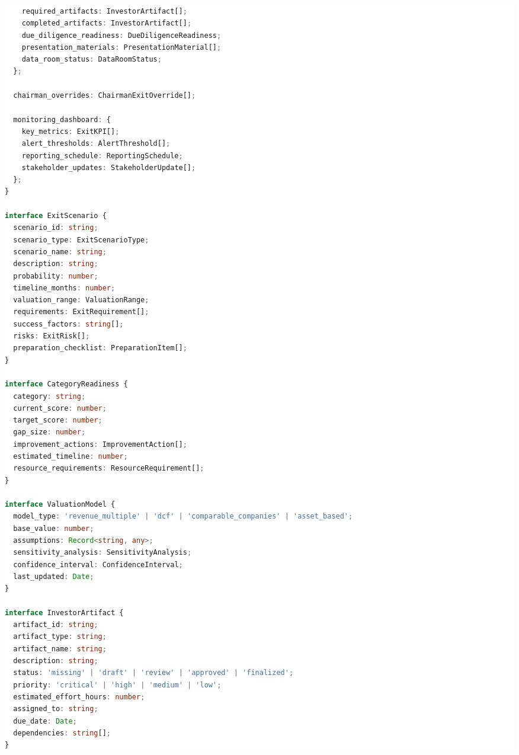 ```typescript
    required_artifacts: InvestorArtifact[];
    completed_artifacts: InvestorArtifact[];
    due_diligence_readiness: DueDiligenceReadiness;
    presentation_materials: PresentationMaterial[];
    data_room_status: DataRoomStatus;
  };
  
  chairman_overrides: ChairmanExitOverride[];
  
  monitoring_dashboard: {
    key_metrics: ExitKPI[];
    alert_thresholds: AlertThreshold[];
    reporting_schedule: ReportingSchedule;
    stakeholder_updates: StakeholderUpdate[];
  };
}

interface ExitScenario {
  scenario_id: string;
  scenario_type: ExitScenarioType;
  scenario_name: string;
  description: string;
  probability: number;
  timeline_months: number;
  valuation_range: ValuationRange;
  requirements: ExitRequirement[];
  success_factors: string[];
  risks: ExitRisk[];
  preparation_checklist: PreparationItem[];
}

interface CategoryReadiness {
  category: string;
  current_score: number;
  target_score: number;
  gap_size: number;
  improvement_actions: ImprovementAction[];
  estimated_timeline: number;
  resource_requirements: ResourceRequirement[];
}

interface ValuationModel {
  model_type: 'revenue_multiple' | 'dcf' | 'comparable_companies' | 'asset_based';
  base_value: number;
  assumptions: Record<string, any>;
  sensitivity_analysis: SensitivityAnalysis;
  confidence_interval: ConfidenceInterval;
  last_updated: Date;
}

interface InvestorArtifact {
  artifact_id: string;
  artifact_type: string;
  artifact_name: string;
  description: string;
  status: 'missing' | 'draft' | 'review' | 'approved' | 'finalized';
  priority: 'critical' | 'high' | 'medium' | 'low';
  estimated_effort_hours: number;
  assigned_to: string;
  due_date: Date;
  dependencies: string[];
}

```